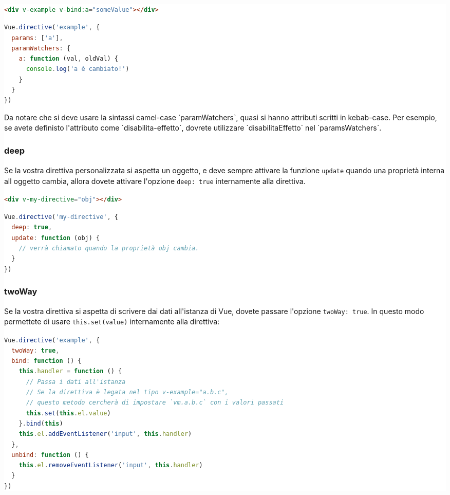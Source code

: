 ``` html
<div v-example v-bind:a="someValue"></div>
```
``` js
Vue.directive('example', {
  params: ['a'],
  paramWatchers: {
    a: function (val, oldVal) {
      console.log('a è cambiato!')
    }
  }
})
```

<p class="tip">Da notare che si deve usare la sintassi camel-case `paramWatchers`, quasi si hanno attributi scritti in kebab-case.
Per esempio, se avete definisto l'attributo come `disabilita-effetto`, dovrete utilizzare `disabilitaEffetto` nel `paramsWatchers`.</p>


### deep

Se la vostra direttiva personalizzata si aspetta un oggetto, e deve sempre attivare la funzione `update` quando una proprietà interna all oggetto cambia, allora dovete attivare l'opzione `deep: true` internamente alla direttiva.

``` html
<div v-my-directive="obj"></div>
```

``` js
Vue.directive('my-directive', {
  deep: true,
  update: function (obj) {
    // verrà chiamato quando la proprietà obj cambia.
  }
})
```

### twoWay

Se la vostra direttiva si aspetta di scrivere dai dati all'istanza di Vue, dovete passare l'opzione `twoWay: true`. In questo modo permettete di usare `this.set(value)` internamente alla direttiva:

``` js
Vue.directive('example', {
  twoWay: true,
  bind: function () {
    this.handler = function () {
      // Passa i dati all'istanza
      // Se la direttiva è legata nel tipo v-example="a.b.c",
      // questo metodo cercherà di impostare `vm.a.b.c` con i valori passati
      this.set(this.el.value)
    }.bind(this)
    this.el.addEventListener('input', this.handler)
  },
  unbind: function () {
    this.el.removeEventListener('input', this.handler)
  }
})
```
